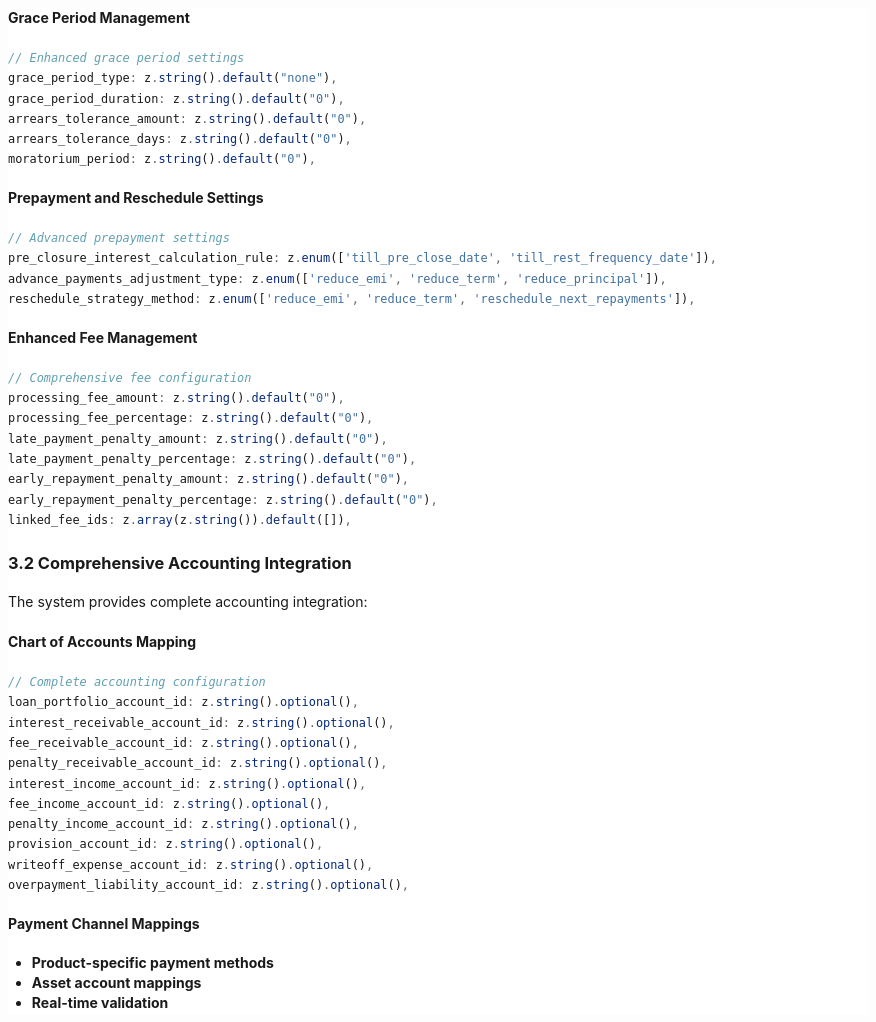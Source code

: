 #### **Grace Period Management**
```typescript
// Enhanced grace period settings
grace_period_type: z.string().default("none"),
grace_period_duration: z.string().default("0"),
arrears_tolerance_amount: z.string().default("0"),
arrears_tolerance_days: z.string().default("0"),
moratorium_period: z.string().default("0"),
```

#### **Prepayment and Reschedule Settings**
```typescript
// Advanced prepayment settings
pre_closure_interest_calculation_rule: z.enum(['till_pre_close_date', 'till_rest_frequency_date']),
advance_payments_adjustment_type: z.enum(['reduce_emi', 'reduce_term', 'reduce_principal']),
reschedule_strategy_method: z.enum(['reduce_emi', 'reduce_term', 'reschedule_next_repayments']),
```

#### **Enhanced Fee Management**
```typescript
// Comprehensive fee configuration
processing_fee_amount: z.string().default("0"),
processing_fee_percentage: z.string().default("0"),
late_payment_penalty_amount: z.string().default("0"),
late_payment_penalty_percentage: z.string().default("0"),
early_repayment_penalty_amount: z.string().default("0"),
early_repayment_penalty_percentage: z.string().default("0"),
linked_fee_ids: z.array(z.string()).default([]),
```

### 3.2 **Comprehensive Accounting Integration**
The system provides complete accounting integration:

#### **Chart of Accounts Mapping**
```typescript
// Complete accounting configuration
loan_portfolio_account_id: z.string().optional(),
interest_receivable_account_id: z.string().optional(),
fee_receivable_account_id: z.string().optional(),
penalty_receivable_account_id: z.string().optional(),
interest_income_account_id: z.string().optional(),
fee_income_account_id: z.string().optional(),
penalty_income_account_id: z.string().optional(),
provision_account_id: z.string().optional(),
writeoff_expense_account_id: z.string().optional(),
overpayment_liability_account_id: z.string().optional(),
```

#### **Payment Channel Mappings**
- **Product-specific payment methods**
- **Asset account mappings**
- **Real-time validation**
